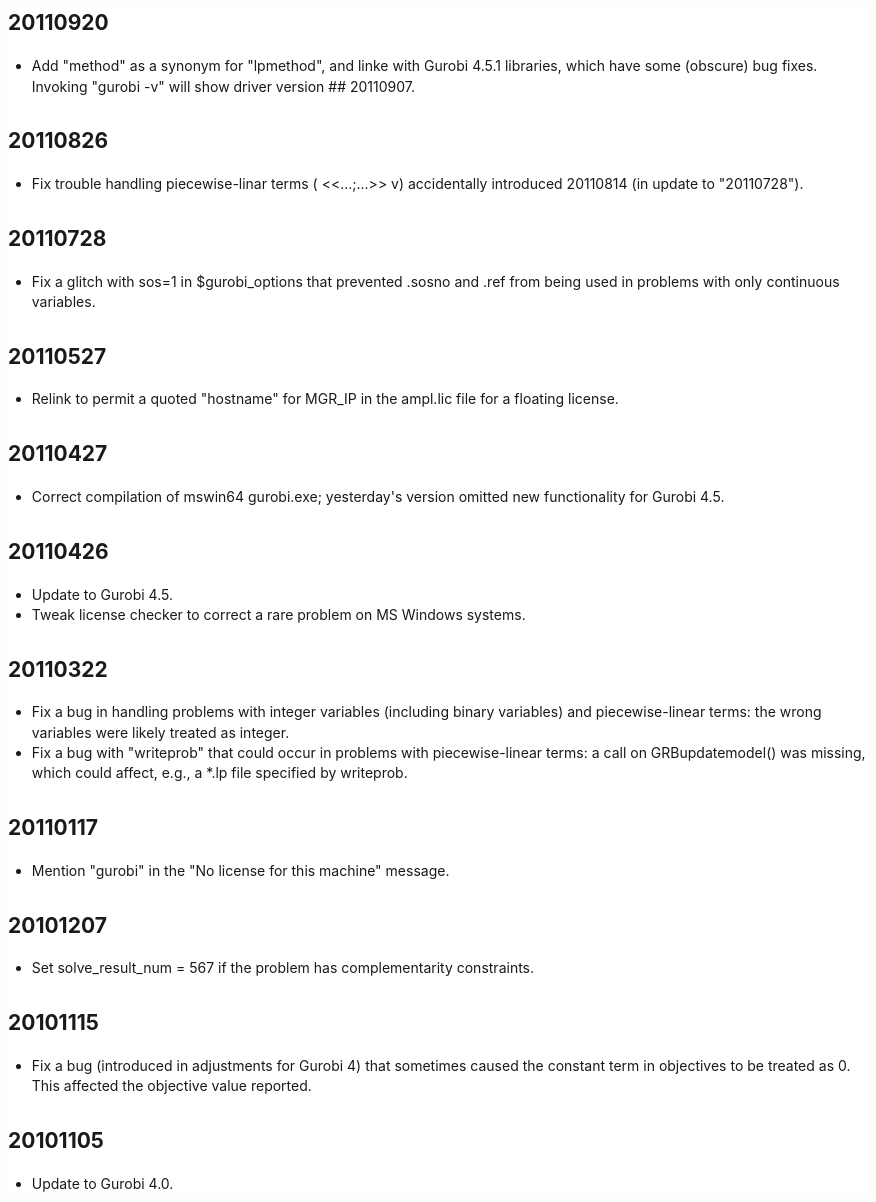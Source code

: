 ## 20110920
- Add "method" as a synonym for "lpmethod", and linke with Gurobi 4.5.1 libraries, which have some (obscure) bug fixes. Invoking "gurobi -v" will show driver version ## 20110907.

## 20110826
- Fix trouble handling piecewise-linar terms ( <<...;...>> v) accidentally introduced 20110814 (in update to "20110728").

## 20110728
- Fix a glitch with sos=1 in $gurobi_options that prevented .sosno and .ref from being used in problems with only continuous variables.

## 20110527
- Relink to permit a quoted "hostname" for MGR_IP in the ampl.lic file for a floating license.

## 20110427
- Correct compilation of mswin64 gurobi.exe; yesterday's version omitted new functionality for Gurobi 4.5.

## 20110426
- Update to Gurobi 4.5.
-  Tweak license checker to correct a rare problem on MS Windows systems.

## 20110322
- Fix a bug in handling problems with integer variables (including binary variables) and piecewise-linear terms: the wrong variables were likely treated as integer.
- Fix a bug with "writeprob" that could occur in problems with piecewise-linear terms: a call on GRBupdatemodel() was missing, which could affect, e.g., a *.lp file specified by writeprob.

## 20110117
- Mention "gurobi" in the "No license for this machine" message.

## 20101207
- Set solve_result_num = 567 if the problem has complementarity constraints.

## 20101115
- Fix a bug (introduced in adjustments for Gurobi 4) that sometimes caused the constant term in objectives to be treated as 0. This affected the objective value reported.

## 20101105
- Update to Gurobi 4.0.